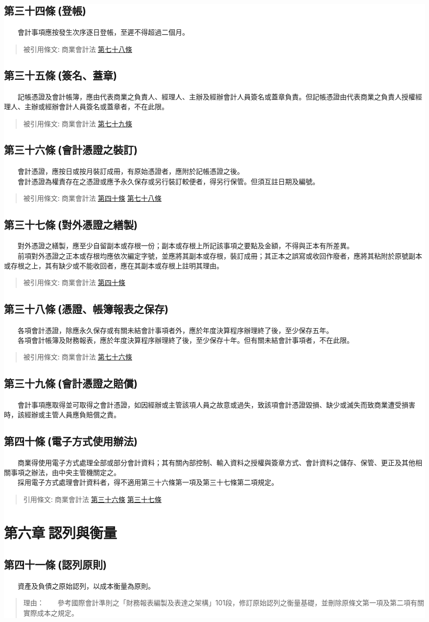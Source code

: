 
第三十四條 (登帳)
-----------------
　　會計事項應按發生次序逐日登帳，至遲不得超過二個月。  
> 被引用條文: 商業會計法 [第七十八條](../../主計/會計/商業會計法.md#第七十八條-罰則)



第三十五條 (簽名、蓋章)
-----------------------
　　記帳憑證及會計帳簿，應由代表商業之負責人、經理人、主辦及經辦會計人員簽名或蓋章負責。但記帳憑證由代表商業之負責人授權經理人、主辦或經辦會計人員簽名或蓋章者，不在此限。  
> 被引用條文: 商業會計法 [第七十九條](../../主計/會計/商業會計法.md#第七十九條-罰則)



第三十六條 (會計憑證之裝訂)
---------------------------
　　會計憑證，應按日或按月裝訂成冊，有原始憑證者，應附於記帳憑證之後。  
　　會計憑證為權責存在之憑證或應予永久保存或另行裝訂較便者，得另行保管。但須互註日期及編號。  
> 被引用條文: 商業會計法 [第四十條](../../主計/會計/商業會計法.md#第四十條-電子方式使用辦法) [第七十八條](../../主計/會計/商業會計法.md#第七十八條-罰則)



第三十七條 (對外憑證之繕製)
---------------------------
　　對外憑證之繕製，應至少自留副本或存根一份；副本或存根上所記該事項之要點及金額，不得與正本有所差異。  
　　前項對外憑證之正本或存根均應依次編定字號，並應將其副本或存根，裝訂成冊；其正本之誤寫或收回作廢者，應將其粘附於原號副本或存根之上，其有缺少或不能收回者，應在其副本或存根上註明其理由。  
> 被引用條文: 商業會計法 [第四十條](../../主計/會計/商業會計法.md#第四十條-電子方式使用辦法)



第三十八條 (憑證、帳簿報表之保存)
---------------------------------
　　各項會計憑證，除應永久保存或有關未結會計事項者外，應於年度決算程序辦理終了後，至少保存五年。  
　　各項會計帳簿及財務報表，應於年度決算程序辦理終了後，至少保存十年。但有關未結會計事項者，不在此限。  
> 被引用條文: 商業會計法 [第七十六條](../../主計/會計/商業會計法.md#第七十六條-罰則)



第三十九條 (會計憑證之賠償)
---------------------------
　　會計事項應取得並可取得之會計憑證，如因經辦或主管該項人員之故意或過失，致該項會計憑證毀損、缺少或滅失而致商業遭受損害時，該經辦或主管人員應負賠償之責。  


第四十條 (電子方式使用辦法)
---------------------------
　　商業得使用電子方式處理全部或部分會計資料；其有關內部控制、輸入資料之授權與簽章方式、會計資料之儲存、保管、更正及其他相關事項之辦法，由中央主管機關定之。  
　　採用電子方式處理會計資料者，得不適用第三十六條第一項及第三十七條第二項規定。  
> 引用條文: 商業會計法 [第三十六條](../../主計/會計/商業會計法.md#第三十六條-會計憑證之裝訂) [第三十七條](../../主計/會計/商業會計法.md#第三十七條-對外憑證之繕製)



第六章  認列與衡量
==================
第四十一條 (認列原則)
---------------------
　　資產及負債之原始認列，以成本衡量為原則。  
> 理由：　　參考國際會計準則之「財務報表編製及表達之架構」101段，修訂原始認列之衡量基礎，並刪除原條文第一項及第二項有關實際成本之規定。
